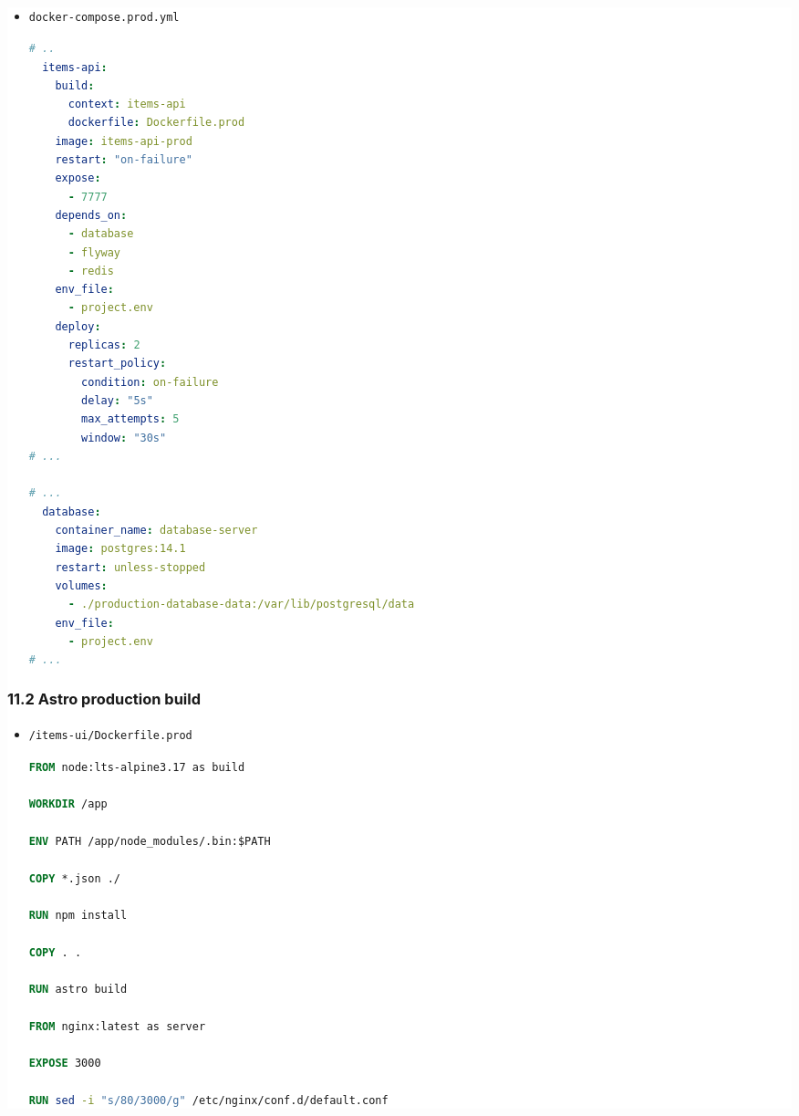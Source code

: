 - `docker-compose.prod.yml`

  ```yaml
  # ..
    items-api:
      build: 
        context: items-api
        dockerfile: Dockerfile.prod
      image: items-api-prod
      restart: "on-failure"
      expose:
        - 7777
      depends_on:
        - database
        - flyway
        - redis
      env_file:
        - project.env
      deploy:
        replicas: 2
        restart_policy:
          condition: on-failure
          delay: "5s"
          max_attempts: 5
          window: "30s"
  # ...
  
  # ... 
    database:
      container_name: database-server
      image: postgres:14.1
      restart: unless-stopped
      volumes:
        - ./production-database-data:/var/lib/postgresql/data
      env_file:
        - project.env
  # ...
  ```

  

### 11.2 Astro production build

- `/items-ui/Dockerfile.prod`

  ```dockerfile
  FROM node:lts-alpine3.17 as build
  
  WORKDIR /app
  
  ENV PATH /app/node_modules/.bin:$PATH
  
  COPY *.json ./
  
  RUN npm install
  
  COPY . .
  
  RUN astro build
  
  FROM nginx:latest as server
  
  EXPOSE 3000
  
  RUN sed -i "s/80/3000/g" /etc/nginx/conf.d/default.conf
  
  ```
